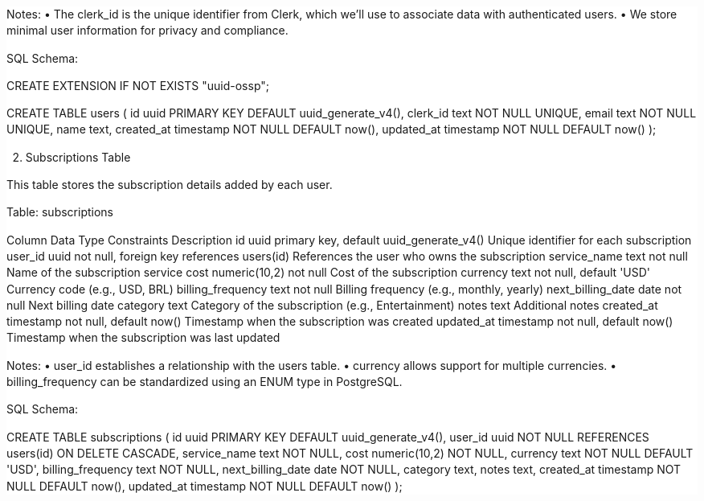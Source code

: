 Notes:
	•	The clerk_id is the unique identifier from Clerk, which we’ll use to associate data with authenticated users.
	•	We store minimal user information for privacy and compliance.

SQL Schema:

CREATE EXTENSION IF NOT EXISTS "uuid-ossp";

CREATE TABLE users (
  id uuid PRIMARY KEY DEFAULT uuid_generate_v4(),
  clerk_id text NOT NULL UNIQUE,
  email text NOT NULL UNIQUE,
  name text,
  created_at timestamp NOT NULL DEFAULT now(),
  updated_at timestamp NOT NULL DEFAULT now()
);

2. Subscriptions Table

This table stores the subscription details added by each user.

Table: subscriptions

Column	Data Type	Constraints	Description
id	uuid	primary key, default uuid_generate_v4()	Unique identifier for each subscription
user_id	uuid	not null, foreign key references users(id)	References the user who owns the subscription
service_name	text	not null	Name of the subscription service
cost	numeric(10,2)	not null	Cost of the subscription
currency	text	not null, default 'USD'	Currency code (e.g., USD, BRL)
billing_frequency	text	not null	Billing frequency (e.g., monthly, yearly)
next_billing_date	date	not null	Next billing date
category	text		Category of the subscription (e.g., Entertainment)
notes	text		Additional notes
created_at	timestamp	not null, default now()	Timestamp when the subscription was created
updated_at	timestamp	not null, default now()	Timestamp when the subscription was last updated

Notes:
	•	user_id establishes a relationship with the users table.
	•	currency allows support for multiple currencies.
	•	billing_frequency can be standardized using an ENUM type in PostgreSQL.

SQL Schema:

CREATE TABLE subscriptions (
  id uuid PRIMARY KEY DEFAULT uuid_generate_v4(),
  user_id uuid NOT NULL REFERENCES users(id) ON DELETE CASCADE,
  service_name text NOT NULL,
  cost numeric(10,2) NOT NULL,
  currency text NOT NULL DEFAULT 'USD',
  billing_frequency text NOT NULL,
  next_billing_date date NOT NULL,
  category text,
  notes text,
  created_at timestamp NOT NULL DEFAULT now(),
  updated_at timestamp NOT NULL DEFAULT now()
);
